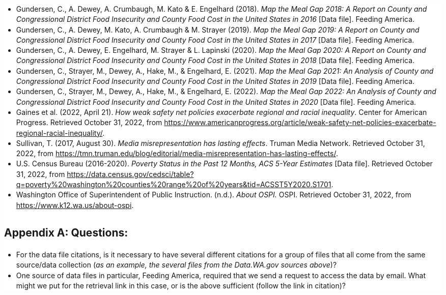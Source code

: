 * Gundersen, C., A. Dewey, A. Crumbaugh, M. Kato & E. Engelhard (2018). _Map the Meal Gap 2018: A Report on County and Congressional District Food Insecurity and County Food Cost in the United States in 2016_ [Data file]. Feeding America.
* Gundersen, C., A. Dewey, M. Kato, A. Crumbaugh & M. Strayer (2019). _Map the Meal Gap 2019: A Report on County and Congressional District Food Insecurity and County Food Cost in the United States in 2017_ [Data file]. Feeding America.
* Gundersen, C., A. Dewey, E. Engelhard, M. Strayer & L. Lapinski (2020). _Map the Meal Gap 2020: A Report on County and Congressional District Food Insecurity and County Food Cost in the United States in 2018_ [Data file]. Feeding America.
* Gundersen, C., Strayer, M., Dewey, A., Hake, M., & Engelhard, E. (2021). _Map the Meal Gap 2021: An Analysis of County and Congressional District Food Insecurity and County Food Cost in the United States in 2019_ [Data file]. Feeding America. 
* Gundersen, C., Strayer, M., Dewey, A., Hake, M., & Engelhard, E. (2022). _Map the Meal Gap 2022: An Analysis of County and Congressional District Food Insecurity and County Food Cost in the United States in 2020_ [Data file]. Feeding America. 
* Gaines et al. (2022, April 21). _How weak safety net policies exacerbate regional and racial inequality_. Center for American Progress. Retrieved October 31, 2022, from https://www.americanprogress.org/article/weak-safety-net-policies-exacerbate-regional-racial-inequality/.
* Sullivan, T. (2017, August 30). _Media misrepresentation has lasting effects_. Truman Media Network. Retrieved October 31, 2022, from https://tmn.truman.edu/blog/editorial/media-misrepresentation-has-lasting-effects/.
* U.S. Census Bureau (2016-2020). _Poverty Status in the Past 12 Months, ACS 5-Year Estimates_ [Data file]. Retrieved October 31, 2022, from https://data.census.gov/cedsci/table?q=poverty%20washington%20counties%20range%20of%20years&tid=ACSST5Y2020.S1701.
* Washington Office of Superintendent of Public Instruction. (n.d.). _About OSPI._ OSPI. Retrieved October 31, 2022, from https://www.k12.wa.us/about-ospi.
## **Appendix A: Questions:**
* For the data file citations, is it necessary to have several different citations for a group of files that all come from the same source/data collection (_as an example, the several files from the Data.WA.gov sources above_)?
* One source of data files in particular, Feeding America, required that we send a request to access the data by email. What might we put for the retrieval link in this case, or is the above sufficient (follow the link in citation)?